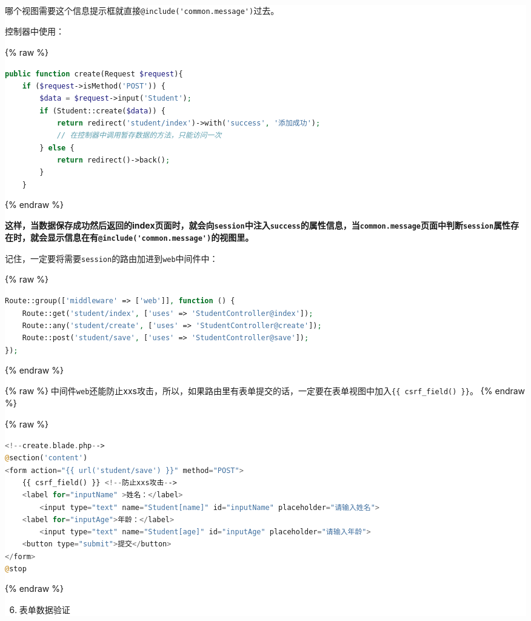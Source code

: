 哪个视图需要这个信息提示框就直接`@include('common.message')`过去。

控制器中使用：

{% raw %}
```php
public function create(Request $request){
    if ($request->isMethod('POST')) {
        $data = $request->input('Student');
        if (Student::create($data)) {
            return redirect('student/index')->with('success', '添加成功');
            // 在控制器中调用暂存数据的方法，只能访问一次
        } else {
            return redirect()->back();
        }
    }
```
{% endraw %}

**这样，当数据保存成功然后返回的index页面时，就会向`session`中注入`success`的属性信息，当`common.message`页面中判断`session`属性存在时，就会显示信息在有`@include('common.message')`的视图里。**

记住，一定要将需要`session`的路由加进到`web`中间件中：

{% raw %}
```php
Route::group(['middleware' => ['web']], function () {
    Route::get('student/index', ['uses' => 'StudentController@index']);
    Route::any('student/create', ['uses' => 'StudentController@create']);
    Route::post('student/save', ['uses' => 'StudentController@save']);
});
```
{% endraw %}

{% raw %}
中间件`web`还能防止xxs攻击，所以，如果路由里有表单提交的话，一定要在表单视图中加入`{{ csrf_field() }}`。
{% endraw %}

{% raw %}
```php
<!--create.blade.php-->
@section('content')
<form action="{{ url('student/save') }}" method="POST">
    {{ csrf_field() }} <!--防止xxs攻击-->
    <label for="inputName" >姓名：</label>
        <input type="text" name="Student[name]" id="inputName" placeholder="请输入姓名"> 
    <label for="inputAge">年龄：</label>
        <input type="text" name="Student[age]" id="inputAge" placeholder="请输入年龄">
    <button type="submit">提交</button>
</form>
@stop
```
{% endraw %}

6. 表单数据验证

